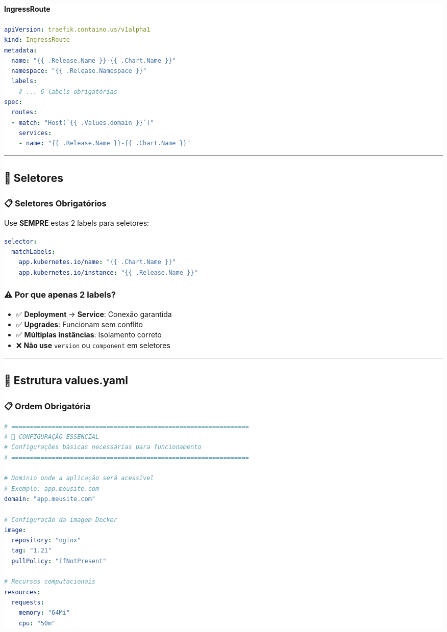 #### **IngressRoute**
```yaml
apiVersion: traefik.containo.us/v1alpha1
kind: IngressRoute
metadata:
  name: "{{ .Release.Name }}-{{ .Chart.Name }}"
  namespace: "{{ .Release.Namespace }}"
  labels:
    # ... 6 labels obrigatórias
spec:
  routes:
  - match: "Host(`{{ .Values.domain }}`)"
    services:
    - name: "{{ .Release.Name }}-{{ .Chart.Name }}"
```

---

## 🔧 **Seletores**

### **📋 Seletores Obrigatórios**
Use **SEMPRE** estas 2 labels para seletores:

```yaml
selector:
  matchLabels:
    app.kubernetes.io/name: "{{ .Chart.Name }}"
    app.kubernetes.io/instance: "{{ .Release.Name }}"
```

### **⚠️ Por que apenas 2 labels?**
- ✅ **Deployment** → **Service**: Conexão garantida
- ✅ **Upgrades**: Funcionam sem conflito
- ✅ **Múltiplas instâncias**: Isolamento correto
- ❌ **Não use** `version` ou `component` em seletores

---

## 📝 **Estrutura values.yaml**

### **📋 Ordem Obrigatória**

```yaml
# =================================================================
# 🚀 CONFIGURAÇÃO ESSENCIAL
# Configurações básicas necessárias para funcionamento
# =================================================================

# Domínio onde a aplicação será acessível
# Exemplo: app.meusite.com
domain: "app.meusite.com"

# Configuração da imagem Docker
image:
  repository: "nginx"
  tag: "1.21"
  pullPolicy: "IfNotPresent"

# Recursos computacionais
resources:
  requests:
    memory: "64Mi"
    cpu: "50m"
```